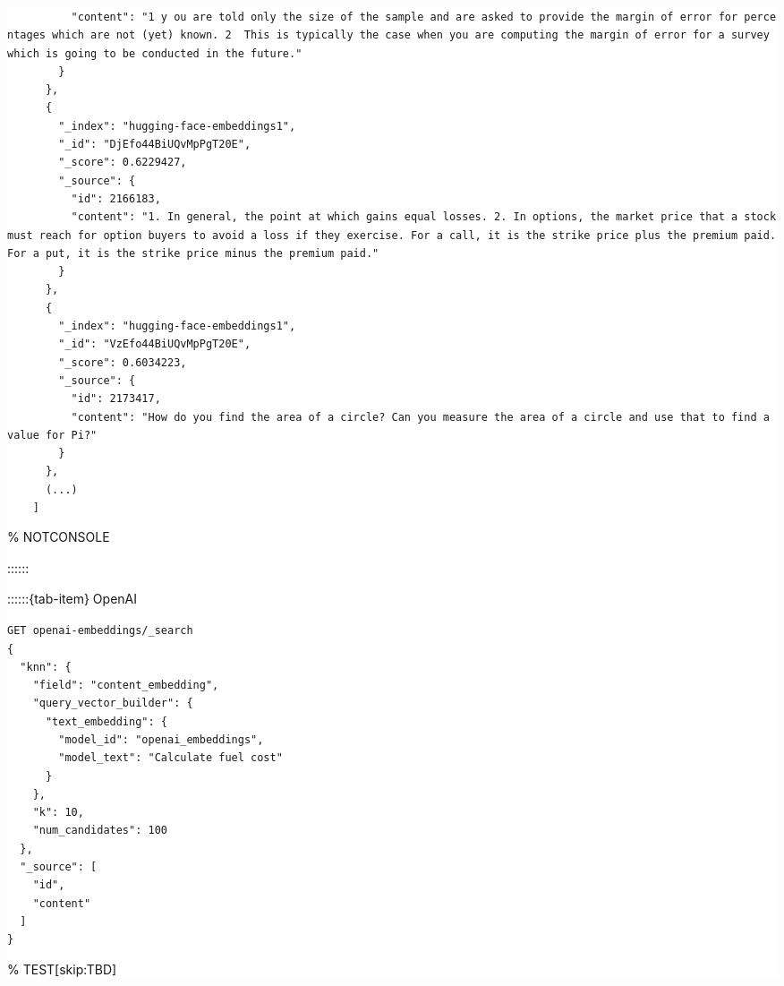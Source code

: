 ```console-result
          "content": "1 y ou are told only the size of the sample and are asked to provide the margin of error for percentages which are not (yet) known. 2  This is typically the case when you are computing the margin of error for a survey which is going to be conducted in the future."
        }
      },
      {
        "_index": "hugging-face-embeddings1",
        "_id": "DjEfo44BiUQvMpPgT20E",
        "_score": 0.6229427,
        "_source": {
          "id": 2166183,
          "content": "1. In general, the point at which gains equal losses. 2. In options, the market price that a stock must reach for option buyers to avoid a loss if they exercise. For a call, it is the strike price plus the premium paid. For a put, it is the strike price minus the premium paid."
        }
      },
      {
        "_index": "hugging-face-embeddings1",
        "_id": "VzEfo44BiUQvMpPgT20E",
        "_score": 0.6034223,
        "_source": {
          "id": 2173417,
          "content": "How do you find the area of a circle? Can you measure the area of a circle and use that to find a value for Pi?"
        }
      },
      (...)
    ]
```
%  NOTCONSOLE

::::::

::::::{tab-item} OpenAI
```console
GET openai-embeddings/_search
{
  "knn": {
    "field": "content_embedding",
    "query_vector_builder": {
      "text_embedding": {
        "model_id": "openai_embeddings",
        "model_text": "Calculate fuel cost"
      }
    },
    "k": 10,
    "num_candidates": 100
  },
  "_source": [
    "id",
    "content"
  ]
}
```
%  TEST[skip:TBD]
